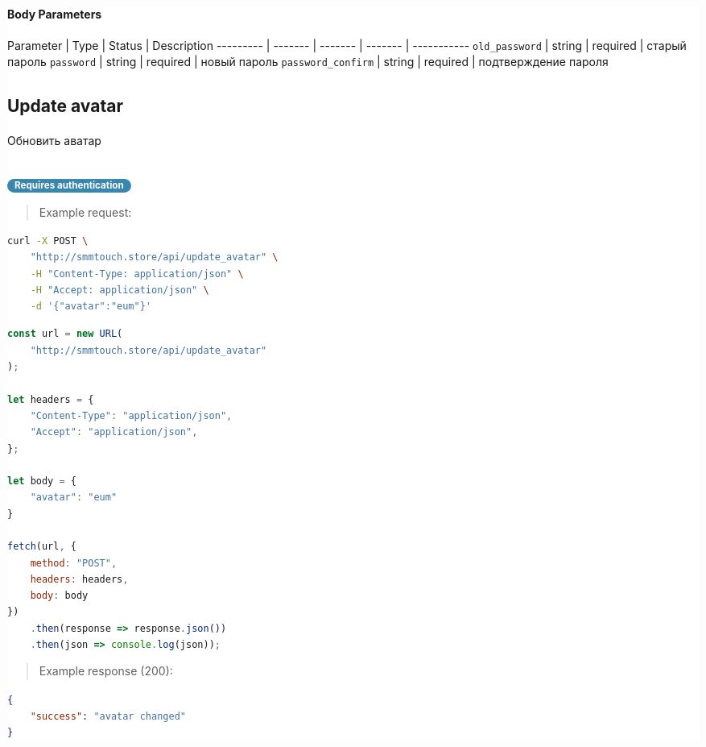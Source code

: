 #### Body Parameters
Parameter | Type | Status | Description
--------- | ------- | ------- | ------- | -----------
    `old_password` | string |  required  | старый пароль
        `password` | string |  required  | новый пароль
        `password_confirm` | string |  required  | подтверждение пароля
    



## Update avatar
Обновить аватар

<br><small style="padding: 1px 9px 2px;font-weight: bold;white-space: nowrap;color: #ffffff;-webkit-border-radius: 9px;-moz-border-radius: 9px;border-radius: 9px;background-color: #3a87ad;">Requires authentication</small>
> Example request:

```bash
curl -X POST \
    "http://smmtouch.store/api/update_avatar" \
    -H "Content-Type: application/json" \
    -H "Accept: application/json" \
    -d '{"avatar":"eum"}'

```

```javascript
const url = new URL(
    "http://smmtouch.store/api/update_avatar"
);

let headers = {
    "Content-Type": "application/json",
    "Accept": "application/json",
};

let body = {
    "avatar": "eum"
}

fetch(url, {
    method: "POST",
    headers: headers,
    body: body
})
    .then(response => response.json())
    .then(json => console.log(json));
```


> Example response (200):

```json
{
    "success": "avatar changed"
}
```
